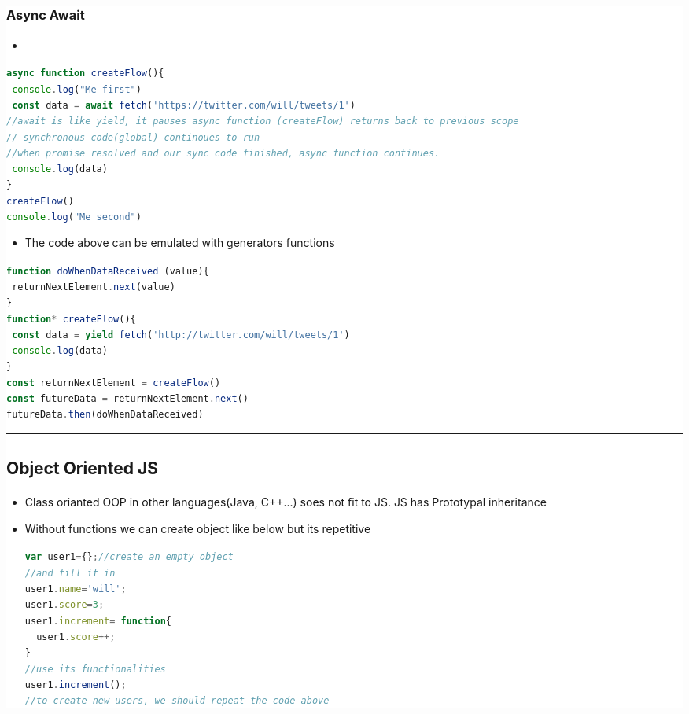 ### Async Await

- 

```js
async function createFlow(){
 console.log("Me first")
 const data = await fetch('https://twitter.com/will/tweets/1')
//await is like yield, it pauses async function (createFlow) returns back to previous scope 
// synchronous code(global) continoues to run
//when promise resolved and our sync code finished, async function continues.
 console.log(data)
}
createFlow()
console.log("Me second")
```

- The code above can be emulated with generators functions

```js
function doWhenDataReceived (value){
 returnNextElement.next(value)
}
function* createFlow(){
 const data = yield fetch('http://twitter.com/will/tweets/1')
 console.log(data)
}
const returnNextElement = createFlow()
const futureData = returnNextElement.next()
futureData.then(doWhenDataReceived)
```



---

## Object Oriented JS

- Class orianted OOP in other languages(Java, C++...) soes not fit to JS. JS has Prototypal inheritance

- Without functions we can create object like below but its repetitive

  ```js
  var user1={};//create an empty object
  //and fill it in
  user1.name='will';
  user1.score=3;
  user1.increment= function{
   	user1.score++;
  }
  //use its functionalities
  user1.increment();
  //to create new users, we should repeat the code above
  ```
